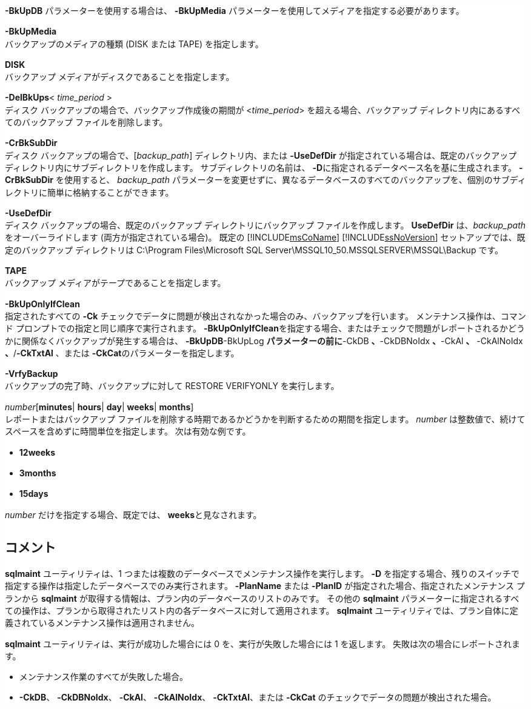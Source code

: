  **-BkUpDB** パラメーターを使用する場合は、 **-BkUpMedia** パラメーターを使用してメディアを指定する必要があります。  
  
 **-BkUpMedia**  
 バックアップのメディアの種類 (DISK または TAPE) を指定します。  
  
 **DISK**  
 バックアップ メディアがディスクであることを指定します。  
  
 **-DelBkUps**\< *time_period* >  
 ディスク バックアップの場合で、バックアップ作成後の期間が \<*time_period*> を超える場合、バックアップ ディレクトリ内にあるすべてのバックアップ ファイルを削除します。  
  
 **-CrBkSubDir**  
 ディスク バックアップの場合で、[*backup_path*] ディレクトリ内、または **-UseDefDir** が指定されている場合は、既定のバックアップ ディレクトリ内にサブディレクトリを作成します。 サブディレクトリの名前は、 **-D**に指定されるデータベース名を基に生成されます。 
  **-CrBkSubDir** を使用すると、 *backup_path* パラメーターを変更せずに、異なるデータベースのすべてのバックアップを、個別のサブディレクトリに簡単に格納することができます。  
  
 **-UseDefDir**  
 ディスク バックアップの場合、既定のバックアップ ディレクトリにバックアップ ファイルを作成します。 
  **UseDefDir** は、*backup_path* をオーバーライドします (両方が指定されている場合)。 既定の [!INCLUDE[msCoName](../includes/msconame-md.md)] [!INCLUDE[ssNoVersion](../includes/ssnoversion-md.md)] セットアップでは、既定のバックアップ ディレクトリは C:\Program Files\Microsoft SQL Server\MSSQL10_50.MSSQLSERVER\MSSQL\Backup です。  
  
 **TAPE**  
 バックアップ メディアがテープであることを指定します。  
  
 **-BkUpOnlyIfClean**  
 指定されたすべての **-Ck** チェックでデータに問題が検出されなかった場合のみ、バックアップを行います。 メンテナンス操作は、コマンド プロンプトでの指定と同じ順序で実行されます。 **-BkUpOnlyIfClean**を指定する場合、またはチェックで問題がレポートされるかどうかに関係なくバックアップが発生する場合は、 **-BkUpDB**-BkUpLog **パラメーターの前に**-CkDB **、**-CkDBNoIdx **、**-CkAl **、** -CkAlNoIdx **、**/**-CkTxtAl** 、または **-CkCat**のパラメーターを指定します。  
  
 **-VrfyBackup**  
 バックアップの完了時、バックアップに対して RESTORE VERIFYONLY を実行します。  
  
 *number*[**minutes**| **hours**| **day**| **weeks**| **months**]  
 レポートまたはバックアップ ファイルを削除する時期であるかどうかを判断するための期間を指定します。 *number* は整数値で、続けてスペースを含めずに時間単位を指定します。 次は有効な例です。  
  
-   **12weeks**  
  
-   **3months**  
  
-   **15days**  
  
 *number* だけを指定する場合、既定では、 **weeks**と見なされます。  
  
## <a name="remarks"></a>コメント  
 **sqlmaint** ユーティリティは、1 つまたは複数のデータベースでメンテナンス操作を実行します。 **-D** を指定する場合、残りのスイッチで指定する操作は指定したデータベースでのみ実行されます。 **-PlanName** または **-PlanID** が指定された場合、指定されたメンテナンス プランから **sqlmaint** が取得する情報は、プラン内のデータベースのリストのみです。 その他の **sqlmaint** パラメーターに指定されるすべての操作は、プランから取得されたリスト内の各データベースに対して適用されます。 **sqlmaint** ユーティリティでは、プラン自体に定義されているメンテナンス操作は適用されません。  
  
 **sqlmaint** ユーティリティは、実行が成功した場合には 0 を、実行が失敗した場合には 1 を返します。 失敗は次の場合にレポートされます。  
  
-   メンテナンス作業のすべてが失敗した場合。  
  
-   **-CkDB**、 **-CkDBNoIdx**、 **-CkAl**、 **-CkAlNoIdx**、 **-CkTxtAl**、または **-CkCat** のチェックでデータの問題が検出された場合。  
  